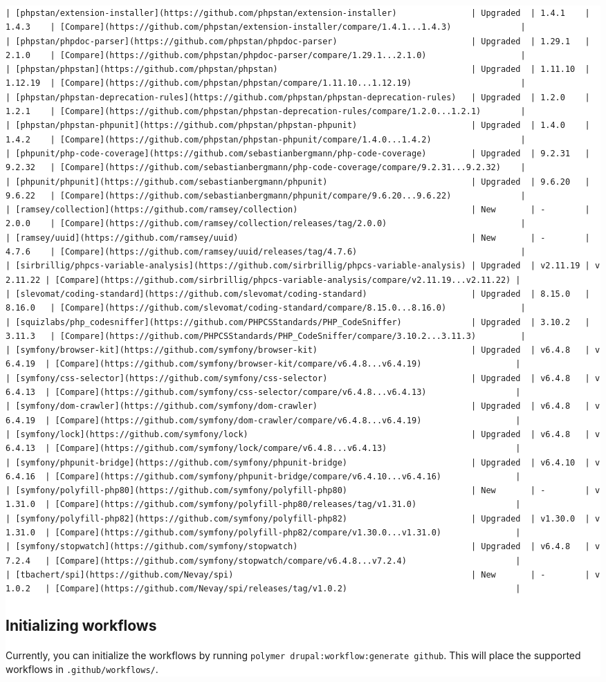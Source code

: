     | [phpstan/extension-installer](https://github.com/phpstan/extension-installer)               | Upgraded  | 1.4.1    | 1.4.3    | [Compare](https://github.com/phpstan/extension-installer/compare/1.4.1...1.4.3)              |
    | [phpstan/phpdoc-parser](https://github.com/phpstan/phpdoc-parser)                           | Upgraded  | 1.29.1   | 2.1.0    | [Compare](https://github.com/phpstan/phpdoc-parser/compare/1.29.1...2.1.0)                   |
    | [phpstan/phpstan](https://github.com/phpstan/phpstan)                                       | Upgraded  | 1.11.10  | 1.12.19  | [Compare](https://github.com/phpstan/phpstan/compare/1.11.10...1.12.19)                      |
    | [phpstan/phpstan-deprecation-rules](https://github.com/phpstan/phpstan-deprecation-rules)   | Upgraded  | 1.2.0    | 1.2.1    | [Compare](https://github.com/phpstan/phpstan-deprecation-rules/compare/1.2.0...1.2.1)        |
    | [phpstan/phpstan-phpunit](https://github.com/phpstan/phpstan-phpunit)                       | Upgraded  | 1.4.0    | 1.4.2    | [Compare](https://github.com/phpstan/phpstan-phpunit/compare/1.4.0...1.4.2)                  |
    | [phpunit/php-code-coverage](https://github.com/sebastianbergmann/php-code-coverage)         | Upgraded  | 9.2.31   | 9.2.32   | [Compare](https://github.com/sebastianbergmann/php-code-coverage/compare/9.2.31...9.2.32)    |
    | [phpunit/phpunit](https://github.com/sebastianbergmann/phpunit)                             | Upgraded  | 9.6.20   | 9.6.22   | [Compare](https://github.com/sebastianbergmann/phpunit/compare/9.6.20...9.6.22)              |
    | [ramsey/collection](https://github.com/ramsey/collection)                                   | New       | -        | 2.0.0    | [Compare](https://github.com/ramsey/collection/releases/tag/2.0.0)                           |
    | [ramsey/uuid](https://github.com/ramsey/uuid)                                               | New       | -        | 4.7.6    | [Compare](https://github.com/ramsey/uuid/releases/tag/4.7.6)                                 |
    | [sirbrillig/phpcs-variable-analysis](https://github.com/sirbrillig/phpcs-variable-analysis) | Upgraded  | v2.11.19 | v2.11.22 | [Compare](https://github.com/sirbrillig/phpcs-variable-analysis/compare/v2.11.19...v2.11.22) |
    | [slevomat/coding-standard](https://github.com/slevomat/coding-standard)                     | Upgraded  | 8.15.0   | 8.16.0   | [Compare](https://github.com/slevomat/coding-standard/compare/8.15.0...8.16.0)               |
    | [squizlabs/php_codesniffer](https://github.com/PHPCSStandards/PHP_CodeSniffer)              | Upgraded  | 3.10.2   | 3.11.3   | [Compare](https://github.com/PHPCSStandards/PHP_CodeSniffer/compare/3.10.2...3.11.3)         |
    | [symfony/browser-kit](https://github.com/symfony/browser-kit)                               | Upgraded  | v6.4.8   | v6.4.19  | [Compare](https://github.com/symfony/browser-kit/compare/v6.4.8...v6.4.19)                   |
    | [symfony/css-selector](https://github.com/symfony/css-selector)                             | Upgraded  | v6.4.8   | v6.4.13  | [Compare](https://github.com/symfony/css-selector/compare/v6.4.8...v6.4.13)                  |
    | [symfony/dom-crawler](https://github.com/symfony/dom-crawler)                               | Upgraded  | v6.4.8   | v6.4.19  | [Compare](https://github.com/symfony/dom-crawler/compare/v6.4.8...v6.4.19)                   |
    | [symfony/lock](https://github.com/symfony/lock)                                             | Upgraded  | v6.4.8   | v6.4.13  | [Compare](https://github.com/symfony/lock/compare/v6.4.8...v6.4.13)                          |
    | [symfony/phpunit-bridge](https://github.com/symfony/phpunit-bridge)                         | Upgraded  | v6.4.10  | v6.4.16  | [Compare](https://github.com/symfony/phpunit-bridge/compare/v6.4.10...v6.4.16)               |
    | [symfony/polyfill-php80](https://github.com/symfony/polyfill-php80)                         | New       | -        | v1.31.0  | [Compare](https://github.com/symfony/polyfill-php80/releases/tag/v1.31.0)                    |
    | [symfony/polyfill-php82](https://github.com/symfony/polyfill-php82)                         | Upgraded  | v1.30.0  | v1.31.0  | [Compare](https://github.com/symfony/polyfill-php82/compare/v1.30.0...v1.31.0)               |
    | [symfony/stopwatch](https://github.com/symfony/stopwatch)                                   | Upgraded  | v6.4.8   | v7.2.4   | [Compare](https://github.com/symfony/stopwatch/compare/v6.4.8...v7.2.4)                      |
    | [tbachert/spi](https://github.com/Nevay/spi)                                                | New       | -        | v1.0.2   | [Compare](https://github.com/Nevay/spi/releases/tag/v1.0.2)                                  |

## Initializing workflows

Currently, you can initialize the workflows by running
`polymer drupal:workflow:generate github`. This will place the supported
workflows in `.github/workflows/`.
